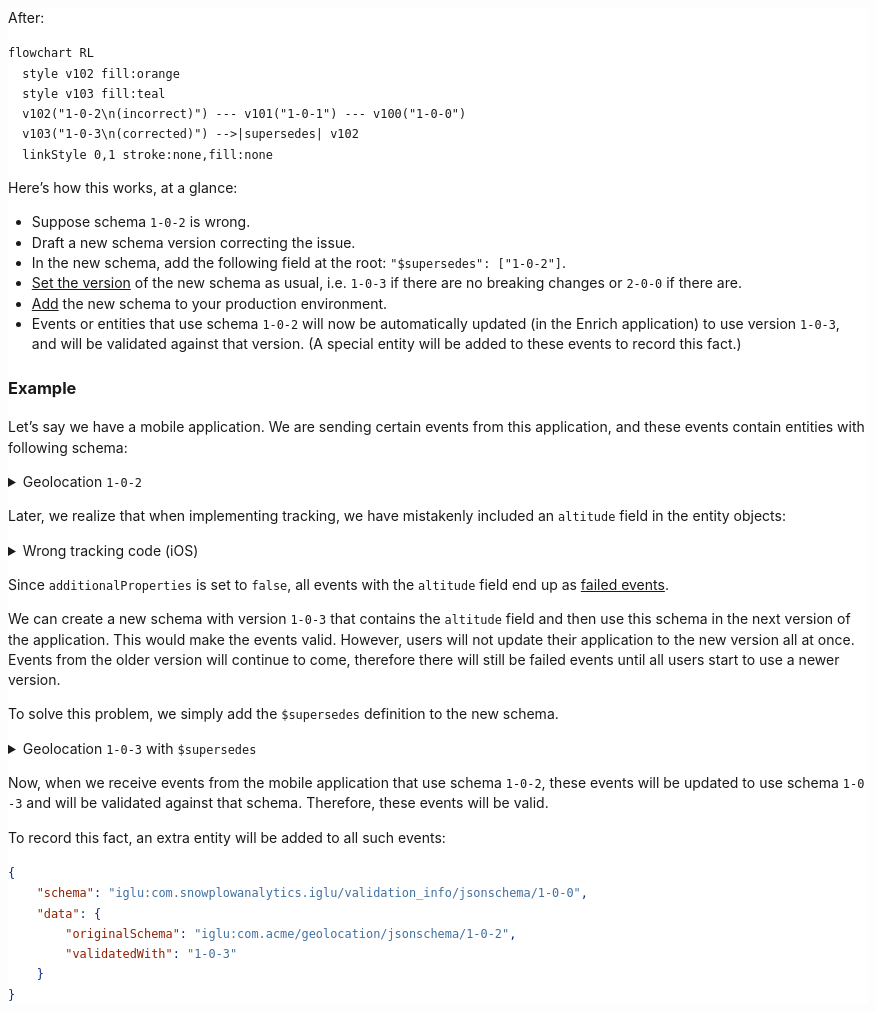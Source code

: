 After:

```mermaid
flowchart RL
  style v102 fill:orange
  style v103 fill:teal
  v102("1-0-2\n(incorrect)") --- v101("1-0-1") --- v100("1-0-0")
  v103("1-0-3\n(corrected)") -->|supersedes| v102
  linkStyle 0,1 stroke:none,fill:none
```

Here’s how this works, at a glance:
* Suppose schema `1-0-2` is wrong.
* Draft a new schema version correcting the issue.
* In the new schema, add the following field at the root: `"$supersedes": ["1-0-2"]`.
* [Set the version](/docs/understanding-tracking-design/versioning-your-data-structures/index.md) of the new schema as usual, i.e. `1-0-3` if there are no breaking changes or `2-0-0` if there are.
* [Add](/docs/understanding-tracking-design/managing-your-data-structures/index.md) the new schema to your production environment.
* Events or entities that use schema `1-0-2` will now be automatically updated (in the Enrich application) to use version `1-0-3`, and will be validated against that version. (A special entity will be added to these events to record this fact.)

### Example

Let’s say we have a mobile application. We are sending certain events from this application, and these events contain entities with following schema:

<details><summary>Geolocation <code>1-0-2</code></summary></details>

Later, we realize that when implementing tracking, we have mistakenly included an `altitude` field in the entity objects:

<details><summary>Wrong tracking code (iOS)</summary></details>

Since `additionalProperties` is set to `false`, all events with the `altitude` field end up as [failed events](/docs/understanding-your-pipeline/failed-events/index.md).

We can create a new schema with version `1-0-3` that contains the `altitude` field and then use this schema in the next version of the application. This would make the events valid. However, users will not update their application to the new version all at once. Events from the older version will continue to come, therefore there will still be failed events until all users start to use a newer version.

To solve this problem, we simply add the `$supersedes` definition to the new schema.

<details><summary>Geolocation <code>1-0-3</code> with <code>$supersedes</code></summary></details>

Now, when we receive events from the mobile application that use schema `1-0-2`, these events will be updated to use schema `1-0-3` and will be validated against that schema. Therefore, these events will be valid.

To record this fact, an extra entity will be added to all such events:

```json
{
    "schema": "iglu:com.snowplowanalytics.iglu/validation_info/jsonschema/1-0-0",
    "data": {
        "originalSchema": "iglu:com.acme/geolocation/jsonschema/1-0-2",
        "validatedWith": "1-0-3"
    }
}
```
